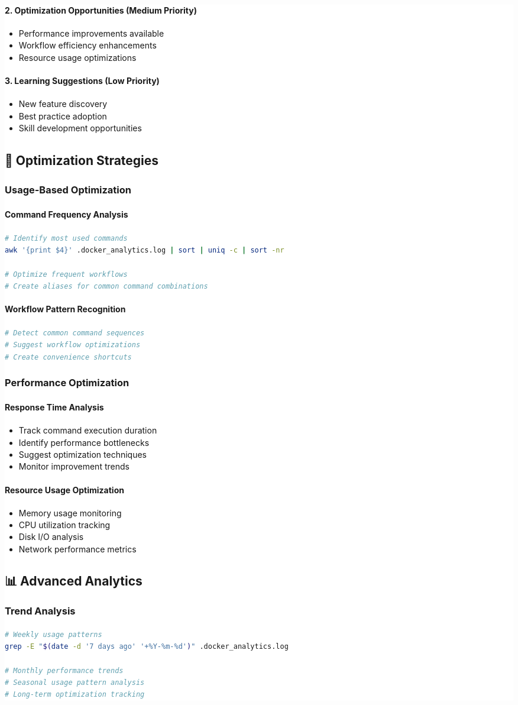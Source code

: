 #### 2. Optimization Opportunities (Medium Priority)
- Performance improvements available
- Workflow efficiency enhancements
- Resource usage optimizations

#### 3. Learning Suggestions (Low Priority)
- New feature discovery
- Best practice adoption
- Skill development opportunities

## 🎯 Optimization Strategies

### Usage-Based Optimization

#### Command Frequency Analysis
```bash
# Identify most used commands
awk '{print $4}' .docker_analytics.log | sort | uniq -c | sort -nr

# Optimize frequent workflows
# Create aliases for common command combinations
```

#### Workflow Pattern Recognition
```bash
# Detect common command sequences
# Suggest workflow optimizations
# Create convenience shortcuts
```

### Performance Optimization

#### Response Time Analysis
- Track command execution duration
- Identify performance bottlenecks
- Suggest optimization techniques
- Monitor improvement trends

#### Resource Usage Optimization
- Memory usage monitoring
- CPU utilization tracking
- Disk I/O analysis
- Network performance metrics

## 📊 Advanced Analytics

### Trend Analysis
```bash
# Weekly usage patterns
grep -E "$(date -d '7 days ago' '+%Y-%m-%d')" .docker_analytics.log

# Monthly performance trends
# Seasonal usage pattern analysis
# Long-term optimization tracking
```
